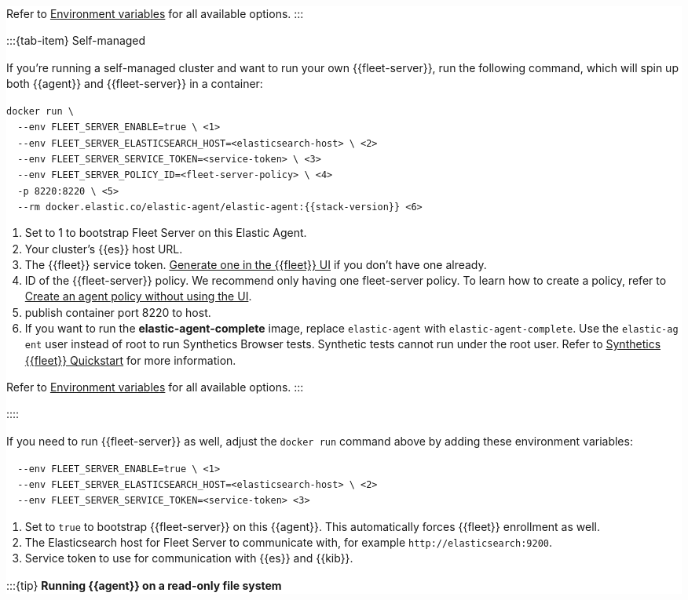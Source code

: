 Refer to [Environment variables](/reference/fleet/agent-environment-variables.md) for all available options.
:::

:::{tab-item} Self-managed

If you’re running a self-managed cluster and want to run your own {{fleet-server}}, run the following command, which will spin up both {{agent}} and {{fleet-server}} in a container:

```terminal subs=true
docker run \
  --env FLEET_SERVER_ENABLE=true \ <1>
  --env FLEET_SERVER_ELASTICSEARCH_HOST=<elasticsearch-host> \ <2>
  --env FLEET_SERVER_SERVICE_TOKEN=<service-token> \ <3>
  --env FLEET_SERVER_POLICY_ID=<fleet-server-policy> \ <4>
  -p 8220:8220 \ <5>
  --rm docker.elastic.co/elastic-agent/elastic-agent:{{stack-version}} <6>
```

1. Set to 1 to bootstrap Fleet Server on this Elastic Agent.
2. Your cluster’s {{es}} host URL.
3. The {{fleet}} service token. [Generate one in the {{fleet}} UI](/reference/fleet/fleet-enrollment-tokens.md#create-fleet-enrollment-tokens) if you don’t have one already.
4. ID of the {{fleet-server}} policy. We recommend only having one fleet-server policy. To learn how to create a policy, refer to [Create an agent policy without using the UI](/reference/fleet/create-policy-no-ui.md).
5. publish container port 8220 to host.
6. If you want to run the **elastic-agent-complete** image, replace `elastic-agent` with `elastic-agent-complete`. Use the `elastic-agent` user instead of root to run Synthetics Browser tests. Synthetic tests cannot run under the root user. Refer to [Synthetics {{fleet}} Quickstart](/solutions/observability/synthetics/get-started.md) for more information.

Refer to [Environment variables](/reference/fleet/agent-environment-variables.md) for all available options.
:::

::::

If you need to run {{fleet-server}} as well, adjust the `docker run` command above by adding these environment variables:

```terminal
  --env FLEET_SERVER_ENABLE=true \ <1>
  --env FLEET_SERVER_ELASTICSEARCH_HOST=<elasticsearch-host> \ <2>
  --env FLEET_SERVER_SERVICE_TOKEN=<service-token> <3>
```

1. Set to `true` to bootstrap {{fleet-server}} on this {{agent}}. This automatically forces {{fleet}} enrollment as well.
2. The Elasticsearch host for Fleet Server to communicate with, for example `http://elasticsearch:9200`.
3. Service token to use for communication with {{es}} and {{kib}}.


:::{tip}
**Running {{agent}} on a read-only file system**
